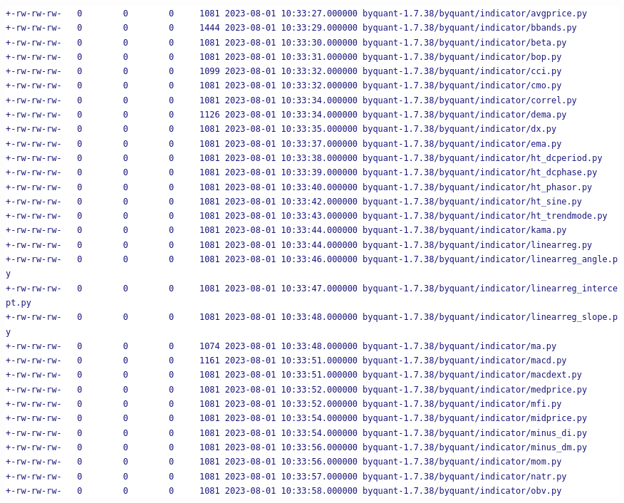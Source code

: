 ```diff
+-rw-rw-rw-   0        0        0     1081 2023-08-01 10:33:27.000000 byquant-1.7.38/byquant/indicator/avgprice.py
+-rw-rw-rw-   0        0        0     1444 2023-08-01 10:33:29.000000 byquant-1.7.38/byquant/indicator/bbands.py
+-rw-rw-rw-   0        0        0     1081 2023-08-01 10:33:30.000000 byquant-1.7.38/byquant/indicator/beta.py
+-rw-rw-rw-   0        0        0     1081 2023-08-01 10:33:31.000000 byquant-1.7.38/byquant/indicator/bop.py
+-rw-rw-rw-   0        0        0     1099 2023-08-01 10:33:32.000000 byquant-1.7.38/byquant/indicator/cci.py
+-rw-rw-rw-   0        0        0     1081 2023-08-01 10:33:32.000000 byquant-1.7.38/byquant/indicator/cmo.py
+-rw-rw-rw-   0        0        0     1081 2023-08-01 10:33:34.000000 byquant-1.7.38/byquant/indicator/correl.py
+-rw-rw-rw-   0        0        0     1126 2023-08-01 10:33:34.000000 byquant-1.7.38/byquant/indicator/dema.py
+-rw-rw-rw-   0        0        0     1081 2023-08-01 10:33:35.000000 byquant-1.7.38/byquant/indicator/dx.py
+-rw-rw-rw-   0        0        0     1081 2023-08-01 10:33:37.000000 byquant-1.7.38/byquant/indicator/ema.py
+-rw-rw-rw-   0        0        0     1081 2023-08-01 10:33:38.000000 byquant-1.7.38/byquant/indicator/ht_dcperiod.py
+-rw-rw-rw-   0        0        0     1081 2023-08-01 10:33:39.000000 byquant-1.7.38/byquant/indicator/ht_dcphase.py
+-rw-rw-rw-   0        0        0     1081 2023-08-01 10:33:40.000000 byquant-1.7.38/byquant/indicator/ht_phasor.py
+-rw-rw-rw-   0        0        0     1081 2023-08-01 10:33:42.000000 byquant-1.7.38/byquant/indicator/ht_sine.py
+-rw-rw-rw-   0        0        0     1081 2023-08-01 10:33:43.000000 byquant-1.7.38/byquant/indicator/ht_trendmode.py
+-rw-rw-rw-   0        0        0     1081 2023-08-01 10:33:44.000000 byquant-1.7.38/byquant/indicator/kama.py
+-rw-rw-rw-   0        0        0     1081 2023-08-01 10:33:44.000000 byquant-1.7.38/byquant/indicator/linearreg.py
+-rw-rw-rw-   0        0        0     1081 2023-08-01 10:33:46.000000 byquant-1.7.38/byquant/indicator/linearreg_angle.py
+-rw-rw-rw-   0        0        0     1081 2023-08-01 10:33:47.000000 byquant-1.7.38/byquant/indicator/linearreg_intercept.py
+-rw-rw-rw-   0        0        0     1081 2023-08-01 10:33:48.000000 byquant-1.7.38/byquant/indicator/linearreg_slope.py
+-rw-rw-rw-   0        0        0     1074 2023-08-01 10:33:48.000000 byquant-1.7.38/byquant/indicator/ma.py
+-rw-rw-rw-   0        0        0     1161 2023-08-01 10:33:51.000000 byquant-1.7.38/byquant/indicator/macd.py
+-rw-rw-rw-   0        0        0     1081 2023-08-01 10:33:51.000000 byquant-1.7.38/byquant/indicator/macdext.py
+-rw-rw-rw-   0        0        0     1081 2023-08-01 10:33:52.000000 byquant-1.7.38/byquant/indicator/medprice.py
+-rw-rw-rw-   0        0        0     1081 2023-08-01 10:33:52.000000 byquant-1.7.38/byquant/indicator/mfi.py
+-rw-rw-rw-   0        0        0     1081 2023-08-01 10:33:54.000000 byquant-1.7.38/byquant/indicator/midprice.py
+-rw-rw-rw-   0        0        0     1081 2023-08-01 10:33:54.000000 byquant-1.7.38/byquant/indicator/minus_di.py
+-rw-rw-rw-   0        0        0     1081 2023-08-01 10:33:56.000000 byquant-1.7.38/byquant/indicator/minus_dm.py
+-rw-rw-rw-   0        0        0     1081 2023-08-01 10:33:56.000000 byquant-1.7.38/byquant/indicator/mom.py
+-rw-rw-rw-   0        0        0     1081 2023-08-01 10:33:57.000000 byquant-1.7.38/byquant/indicator/natr.py
+-rw-rw-rw-   0        0        0     1081 2023-08-01 10:33:58.000000 byquant-1.7.38/byquant/indicator/obv.py
```